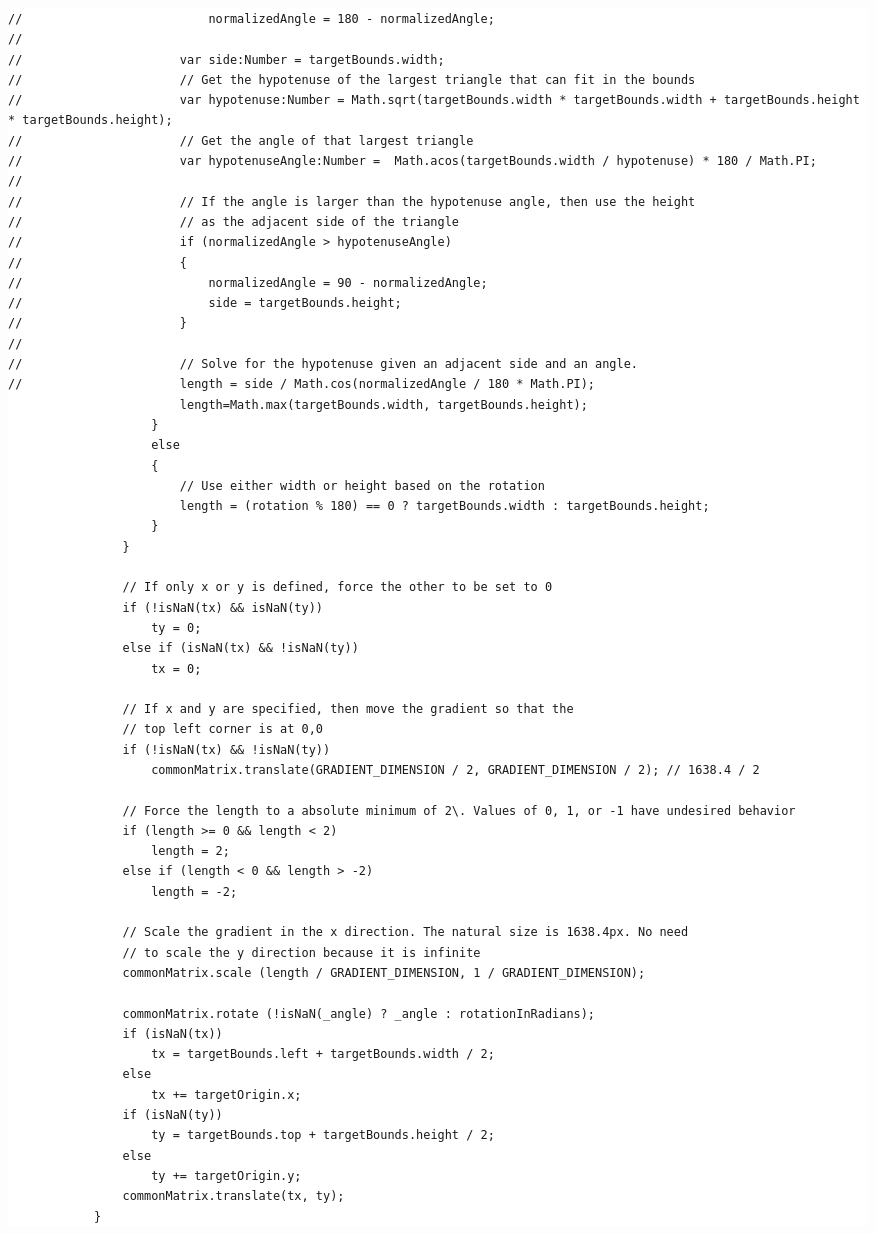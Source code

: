 ```
//                          normalizedAngle = 180 - normalizedAngle;
//                      
//                      var side:Number = targetBounds.width;
//                      // Get the hypotenuse of the largest triangle that can fit in the bounds
//                      var hypotenuse:Number = Math.sqrt(targetBounds.width * targetBounds.width + targetBounds.height * targetBounds.height);
//                      // Get the angle of that largest triangle
//                      var hypotenuseAngle:Number =  Math.acos(targetBounds.width / hypotenuse) * 180 / Math.PI;
//                      
//                      // If the angle is larger than the hypotenuse angle, then use the height 
//                      // as the adjacent side of the triangle
//                      if (normalizedAngle > hypotenuseAngle)
//                      {
//                          normalizedAngle = 90 - normalizedAngle;
//                          side = targetBounds.height;
//                      }
//                      
//                      // Solve for the hypotenuse given an adjacent side and an angle. 
//                      length = side / Math.cos(normalizedAngle / 180 * Math.PI);
                        length=Math.max(targetBounds.width, targetBounds.height);
                    }
                    else 
                    {
                        // Use either width or height based on the rotation
                        length = (rotation % 180) == 0 ? targetBounds.width : targetBounds.height;
                    }
                }

                // If only x or y is defined, force the other to be set to 0
                if (!isNaN(tx) && isNaN(ty))
                    ty = 0;
                else if (isNaN(tx) && !isNaN(ty))
                    tx = 0;

                // If x and y are specified, then move the gradient so that the
                // top left corner is at 0,0
                if (!isNaN(tx) && !isNaN(ty))
                    commonMatrix.translate(GRADIENT_DIMENSION / 2, GRADIENT_DIMENSION / 2); // 1638.4 / 2

                // Force the length to a absolute minimum of 2\. Values of 0, 1, or -1 have undesired behavior   
                if (length >= 0 && length < 2)
                    length = 2;
                else if (length < 0 && length > -2)
                    length = -2;

                // Scale the gradient in the x direction. The natural size is 1638.4px. No need
                // to scale the y direction because it is infinite
                commonMatrix.scale (length / GRADIENT_DIMENSION, 1 / GRADIENT_DIMENSION);

                commonMatrix.rotate (!isNaN(_angle) ? _angle : rotationInRadians);
                if (isNaN(tx))
                    tx = targetBounds.left + targetBounds.width / 2;
                else
                    tx += targetOrigin.x;
                if (isNaN(ty))
                    ty = targetBounds.top + targetBounds.height / 2;
                else
                    ty += targetOrigin.y;
                commonMatrix.translate(tx, ty); 
            }
```